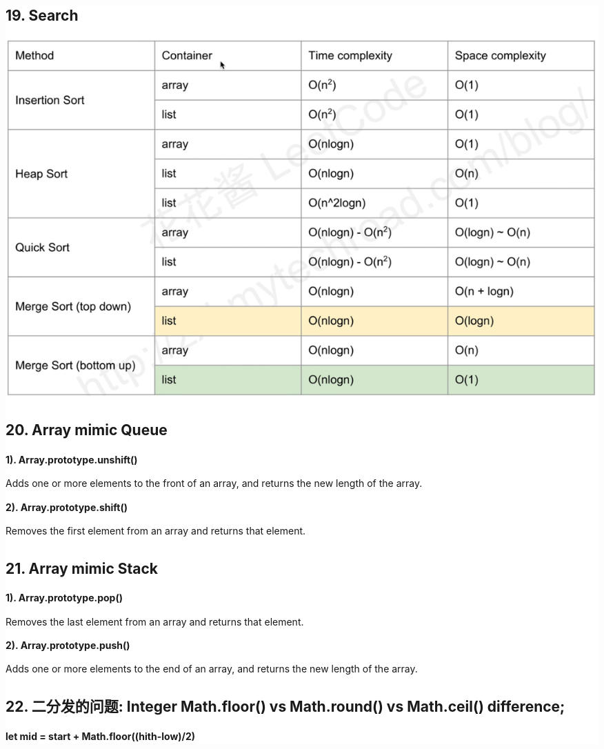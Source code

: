 ## 19. Search

![Screenshot](./images/tips-5.png)

## 20. Array mimic Queue 

**1). Array.prototype.unshift()**

Adds one or more elements to the front of an array, and returns the new length of the array.

**2). Array.prototype.shift()**

Removes the first element from an array and returns that element.

## 21. Array mimic Stack 

**1). Array.prototype.pop()**

Removes the last element from an array and returns that element.

**2). Array.prototype.push()**

Adds one or more elements to the end of an array, and returns the new length of the array.

## 22. 二分发的问题: Integer Math.floor() vs Math.round() vs Math.ceil() difference;
**let mid = start + Math.floor((hith-low)/2)**
